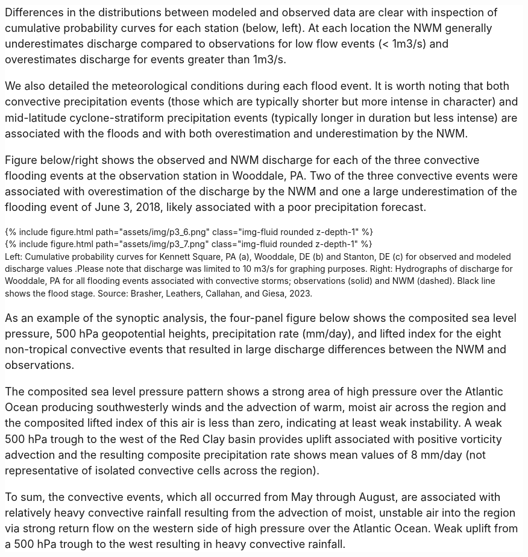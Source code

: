 
<p style="font-size: 18px;"> Differences in the distributions between modeled and observed data are clear with inspection of cumulative probability curves for each station (below, left). At each location the NWM generally underestimates discharge compared to observations for low flow events (< 1m3/s) and overestimates discharge for events greater than 1m3/s.
</p>

<p style="font-size: 18px;"> We also detailed the meteorological conditions during each flood event. It is worth noting that both convective precipitation events (those which are typically shorter but more intense in character) and mid-latitude cyclone-stratiform precipitation events (typically longer in duration but less intense) are associated with the floods and with both overestimation and underestimation by the NWM. 
</p>

<p style="font-size: 18px;"> Figure below/right shows the observed and NWM discharge for each of the three convective flooding events at the observation station in Wooddale, PA. Two of the three convective events were associated with overestimation of the discharge by the NWM and one a large underestimation of the flooding event of June 3, 2018, likely associated with a poor precipitation forecast. </p>


<div class="row">
    <div class="col-sm mt-6 mt-md-0">
        {% include figure.html path="assets/img/p3_6.png" class="img-fluid rounded z-depth-1" %}
    </div>
    <div class="col-sm mt-6 mt-md-0">
        {% include figure.html path="assets/img/p3_7.png" class="img-fluid rounded z-depth-1" %}
    </div>
      <div class="caption">
            Left: Cumulative probability curves for Kennett Square, PA (a), Wooddale, DE (b) and Stanton, DE (c) for observed and modeled discharge values .Please note that discharge was limited to 10 m3/s for graphing purposes. Right: Hydrographs of discharge for Wooddale, PA for all flooding events associated with convective storms; observations (solid) and NWM (dashed). Black line shows the flood stage. Source: Brasher, Leathers, Callahan, and Giesa, 2023.
        </div>
</div>


<p style="font-size: 18px;"> As an example of the synoptic analysis, the four-panel figure below shows the composited sea level pressure, 500 hPa geopotential heights, precipitation rate (mm/day), and lifted index for the eight non-tropical convective events that resulted in large discharge differences between the NWM and observations. 
</p>

<p style="font-size: 18px;"> The composited sea level pressure pattern shows a strong area of high pressure over the Atlantic Ocean producing southwesterly winds and the advection of warm, moist air across the region and the composited lifted index of this air is less than zero, indicating at least weak instability. A weak 500 hPa trough to the west of the Red Clay basin provides uplift associated with positive vorticity advection and the resulting composite precipitation rate shows mean values of 8 mm/day (not representative of isolated convective cells across the region).
</p>

<p style="font-size: 18px;"> To sum, the convective events, which all occurred from May through August, are associated with relatively heavy convective rainfall resulting from the advection of moist, unstable air into the region via strong return flow on the western side of high pressure over the Atlantic Ocean. Weak uplift from a 500 hPa trough to the west resulting in heavy convective rainfall. 
</p>
